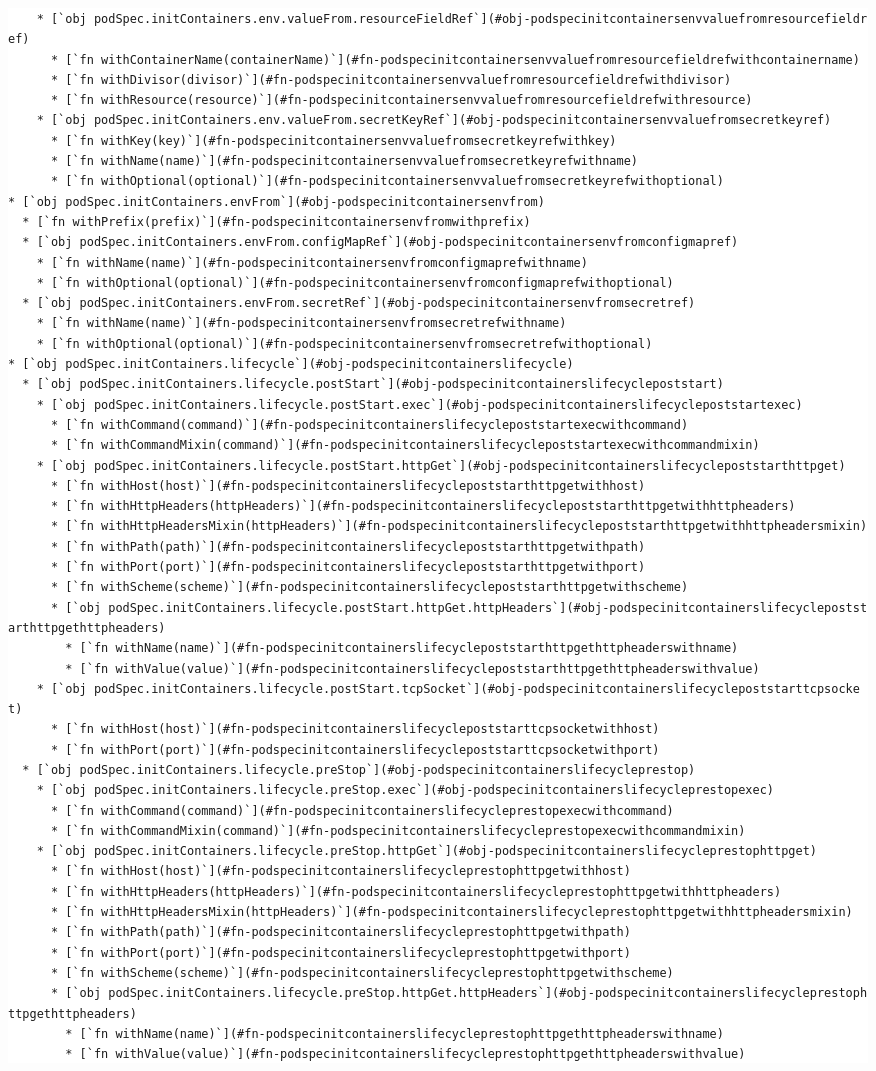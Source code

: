         * [`obj podSpec.initContainers.env.valueFrom.resourceFieldRef`](#obj-podspecinitcontainersenvvaluefromresourcefieldref)
          * [`fn withContainerName(containerName)`](#fn-podspecinitcontainersenvvaluefromresourcefieldrefwithcontainername)
          * [`fn withDivisor(divisor)`](#fn-podspecinitcontainersenvvaluefromresourcefieldrefwithdivisor)
          * [`fn withResource(resource)`](#fn-podspecinitcontainersenvvaluefromresourcefieldrefwithresource)
        * [`obj podSpec.initContainers.env.valueFrom.secretKeyRef`](#obj-podspecinitcontainersenvvaluefromsecretkeyref)
          * [`fn withKey(key)`](#fn-podspecinitcontainersenvvaluefromsecretkeyrefwithkey)
          * [`fn withName(name)`](#fn-podspecinitcontainersenvvaluefromsecretkeyrefwithname)
          * [`fn withOptional(optional)`](#fn-podspecinitcontainersenvvaluefromsecretkeyrefwithoptional)
    * [`obj podSpec.initContainers.envFrom`](#obj-podspecinitcontainersenvfrom)
      * [`fn withPrefix(prefix)`](#fn-podspecinitcontainersenvfromwithprefix)
      * [`obj podSpec.initContainers.envFrom.configMapRef`](#obj-podspecinitcontainersenvfromconfigmapref)
        * [`fn withName(name)`](#fn-podspecinitcontainersenvfromconfigmaprefwithname)
        * [`fn withOptional(optional)`](#fn-podspecinitcontainersenvfromconfigmaprefwithoptional)
      * [`obj podSpec.initContainers.envFrom.secretRef`](#obj-podspecinitcontainersenvfromsecretref)
        * [`fn withName(name)`](#fn-podspecinitcontainersenvfromsecretrefwithname)
        * [`fn withOptional(optional)`](#fn-podspecinitcontainersenvfromsecretrefwithoptional)
    * [`obj podSpec.initContainers.lifecycle`](#obj-podspecinitcontainerslifecycle)
      * [`obj podSpec.initContainers.lifecycle.postStart`](#obj-podspecinitcontainerslifecyclepoststart)
        * [`obj podSpec.initContainers.lifecycle.postStart.exec`](#obj-podspecinitcontainerslifecyclepoststartexec)
          * [`fn withCommand(command)`](#fn-podspecinitcontainerslifecyclepoststartexecwithcommand)
          * [`fn withCommandMixin(command)`](#fn-podspecinitcontainerslifecyclepoststartexecwithcommandmixin)
        * [`obj podSpec.initContainers.lifecycle.postStart.httpGet`](#obj-podspecinitcontainerslifecyclepoststarthttpget)
          * [`fn withHost(host)`](#fn-podspecinitcontainerslifecyclepoststarthttpgetwithhost)
          * [`fn withHttpHeaders(httpHeaders)`](#fn-podspecinitcontainerslifecyclepoststarthttpgetwithhttpheaders)
          * [`fn withHttpHeadersMixin(httpHeaders)`](#fn-podspecinitcontainerslifecyclepoststarthttpgetwithhttpheadersmixin)
          * [`fn withPath(path)`](#fn-podspecinitcontainerslifecyclepoststarthttpgetwithpath)
          * [`fn withPort(port)`](#fn-podspecinitcontainerslifecyclepoststarthttpgetwithport)
          * [`fn withScheme(scheme)`](#fn-podspecinitcontainerslifecyclepoststarthttpgetwithscheme)
          * [`obj podSpec.initContainers.lifecycle.postStart.httpGet.httpHeaders`](#obj-podspecinitcontainerslifecyclepoststarthttpgethttpheaders)
            * [`fn withName(name)`](#fn-podspecinitcontainerslifecyclepoststarthttpgethttpheaderswithname)
            * [`fn withValue(value)`](#fn-podspecinitcontainerslifecyclepoststarthttpgethttpheaderswithvalue)
        * [`obj podSpec.initContainers.lifecycle.postStart.tcpSocket`](#obj-podspecinitcontainerslifecyclepoststarttcpsocket)
          * [`fn withHost(host)`](#fn-podspecinitcontainerslifecyclepoststarttcpsocketwithhost)
          * [`fn withPort(port)`](#fn-podspecinitcontainerslifecyclepoststarttcpsocketwithport)
      * [`obj podSpec.initContainers.lifecycle.preStop`](#obj-podspecinitcontainerslifecycleprestop)
        * [`obj podSpec.initContainers.lifecycle.preStop.exec`](#obj-podspecinitcontainerslifecycleprestopexec)
          * [`fn withCommand(command)`](#fn-podspecinitcontainerslifecycleprestopexecwithcommand)
          * [`fn withCommandMixin(command)`](#fn-podspecinitcontainerslifecycleprestopexecwithcommandmixin)
        * [`obj podSpec.initContainers.lifecycle.preStop.httpGet`](#obj-podspecinitcontainerslifecycleprestophttpget)
          * [`fn withHost(host)`](#fn-podspecinitcontainerslifecycleprestophttpgetwithhost)
          * [`fn withHttpHeaders(httpHeaders)`](#fn-podspecinitcontainerslifecycleprestophttpgetwithhttpheaders)
          * [`fn withHttpHeadersMixin(httpHeaders)`](#fn-podspecinitcontainerslifecycleprestophttpgetwithhttpheadersmixin)
          * [`fn withPath(path)`](#fn-podspecinitcontainerslifecycleprestophttpgetwithpath)
          * [`fn withPort(port)`](#fn-podspecinitcontainerslifecycleprestophttpgetwithport)
          * [`fn withScheme(scheme)`](#fn-podspecinitcontainerslifecycleprestophttpgetwithscheme)
          * [`obj podSpec.initContainers.lifecycle.preStop.httpGet.httpHeaders`](#obj-podspecinitcontainerslifecycleprestophttpgethttpheaders)
            * [`fn withName(name)`](#fn-podspecinitcontainerslifecycleprestophttpgethttpheaderswithname)
            * [`fn withValue(value)`](#fn-podspecinitcontainerslifecycleprestophttpgethttpheaderswithvalue)